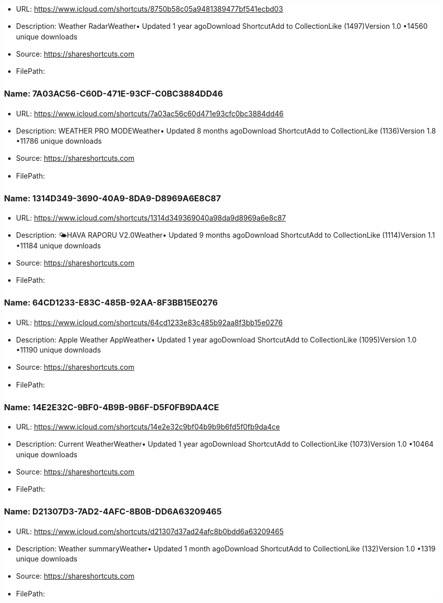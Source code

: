 - URL: https://www.icloud.com/shortcuts/8750b58c05a9481389477bf541ecbd03

- Description: Weather RadarWeather• Updated 1 year agoDownload ShortcutAdd to CollectionLike (1497)Version 1.0 •14560 unique downloads

- Source: https://shareshortcuts.com

- FilePath: 

### Name: 7A03AC56-C60D-471E-93CF-C0BC3884DD46

- URL: https://www.icloud.com/shortcuts/7a03ac56c60d471e93cfc0bc3884dd46

- Description: WEATHER PRO MODEWeather• Updated 8 months agoDownload ShortcutAdd to CollectionLike (1136)Version 1.8 •11786 unique downloads

- Source: https://shareshortcuts.com

- FilePath: 

### Name: 1314D349-3690-40A9-8DA9-D8969A6E8C87

- URL: https://www.icloud.com/shortcuts/1314d349369040a98da9d8969a6e8c87

- Description: 🌤️HAVA RAPORU V2.0Weather• Updated 9 months agoDownload ShortcutAdd to CollectionLike (1114)Version 1.1 •11184 unique downloads

- Source: https://shareshortcuts.com

- FilePath: 

### Name: 64CD1233-E83C-485B-92AA-8F3BB15E0276

- URL: https://www.icloud.com/shortcuts/64cd1233e83c485b92aa8f3bb15e0276

- Description: Apple Weather AppWeather• Updated 1 year agoDownload ShortcutAdd to CollectionLike (1095)Version 1.0 •11190 unique downloads

- Source: https://shareshortcuts.com

- FilePath: 

### Name: 14E2E32C-9BF0-4B9B-9B6F-D5F0FB9DA4CE

- URL: https://www.icloud.com/shortcuts/14e2e32c9bf04b9b9b6fd5f0fb9da4ce

- Description: Current WeatherWeather• Updated 1 year agoDownload ShortcutAdd to CollectionLike (1073)Version 1.0 •10464 unique downloads

- Source: https://shareshortcuts.com

- FilePath: 

### Name: D21307D3-7AD2-4AFC-8B0B-DD6A63209465

- URL: https://www.icloud.com/shortcuts/d21307d37ad24afc8b0bdd6a63209465

- Description: Weather summaryWeather• Updated 1 month agoDownload ShortcutAdd to CollectionLike (132)Version 1.0 •1319 unique downloads

- Source: https://shareshortcuts.com

- FilePath: 

